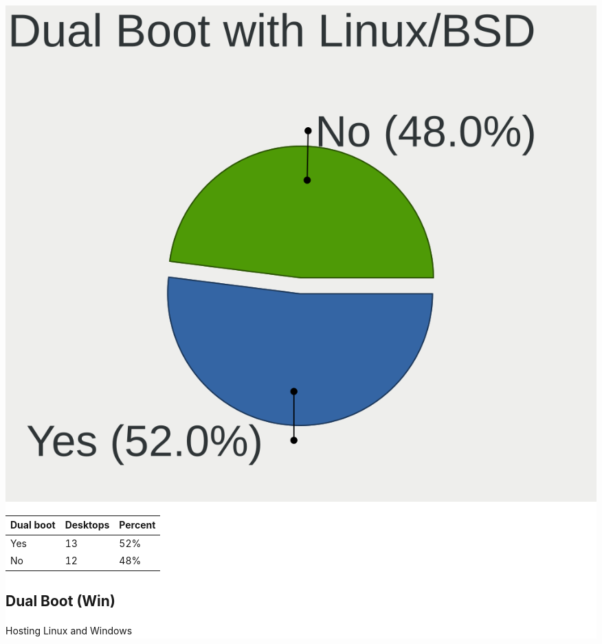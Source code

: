 ![Dual Boot with Linux/BSD](./images/pie_chart/os_dual_boot.svg)


| Dual boot | Desktops | Percent |
|-----------|----------|---------|
| Yes       | 13       | 52%     |
| No        | 12       | 48%     |

Dual Boot (Win)
---------------

Hosting Linux and Windows
